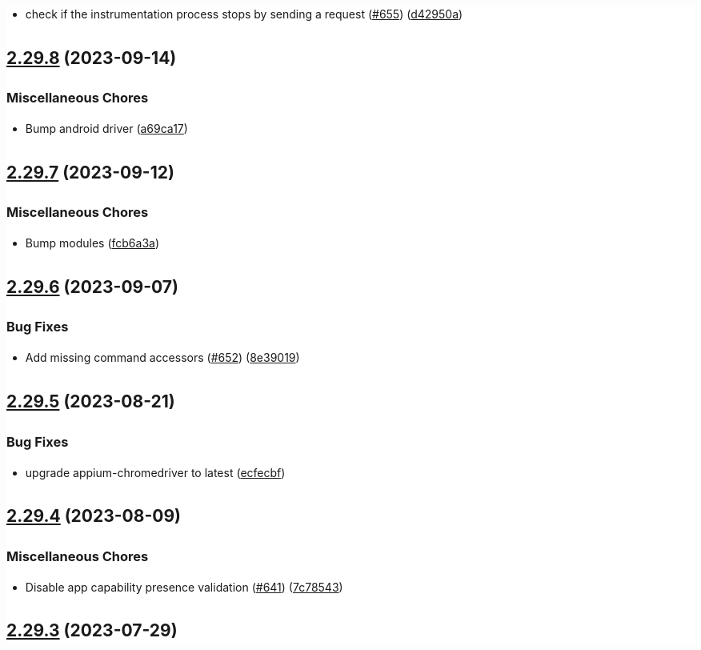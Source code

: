 * check if the instrumentation process stops by sending a request ([#655](https://github.com/appium/appium-uiautomator2-driver/issues/655)) ([d42950a](https://github.com/appium/appium-uiautomator2-driver/commit/d42950acb44ad8458932f4617cf110825dab8737))

## [2.29.8](https://github.com/appium/appium-uiautomator2-driver/compare/v2.29.7...v2.29.8) (2023-09-14)


### Miscellaneous Chores

* Bump android driver ([a69ca17](https://github.com/appium/appium-uiautomator2-driver/commit/a69ca17842d315751af5cf25b1589148a3d41e2a))

## [2.29.7](https://github.com/appium/appium-uiautomator2-driver/compare/v2.29.6...v2.29.7) (2023-09-12)


### Miscellaneous Chores

* Bump modules ([fcb6a3a](https://github.com/appium/appium-uiautomator2-driver/commit/fcb6a3ac19cd8f685a82cb8288879d74368e7f5e))

## [2.29.6](https://github.com/appium/appium-uiautomator2-driver/compare/v2.29.5...v2.29.6) (2023-09-07)


### Bug Fixes

* Add missing command accessors ([#652](https://github.com/appium/appium-uiautomator2-driver/issues/652)) ([8e39019](https://github.com/appium/appium-uiautomator2-driver/commit/8e39019f869f9ec520ffe5cf886aa46fe2be487e))

## [2.29.5](https://github.com/appium/appium-uiautomator2-driver/compare/v2.29.4...v2.29.5) (2023-08-21)


### Bug Fixes

* upgrade appium-chromedriver to latest ([ecfecbf](https://github.com/appium/appium-uiautomator2-driver/commit/ecfecbf75dce2f037a4344bed065fb538be64cda))

## [2.29.4](https://github.com/appium/appium-uiautomator2-driver/compare/v2.29.3...v2.29.4) (2023-08-09)


### Miscellaneous Chores

* Disable app capability presence validation ([#641](https://github.com/appium/appium-uiautomator2-driver/issues/641)) ([7c78543](https://github.com/appium/appium-uiautomator2-driver/commit/7c7854360c142fa8dc846795a13f62203b572b02))

## [2.29.3](https://github.com/appium/appium-uiautomator2-driver/compare/v2.29.2...v2.29.3) (2023-07-29)
